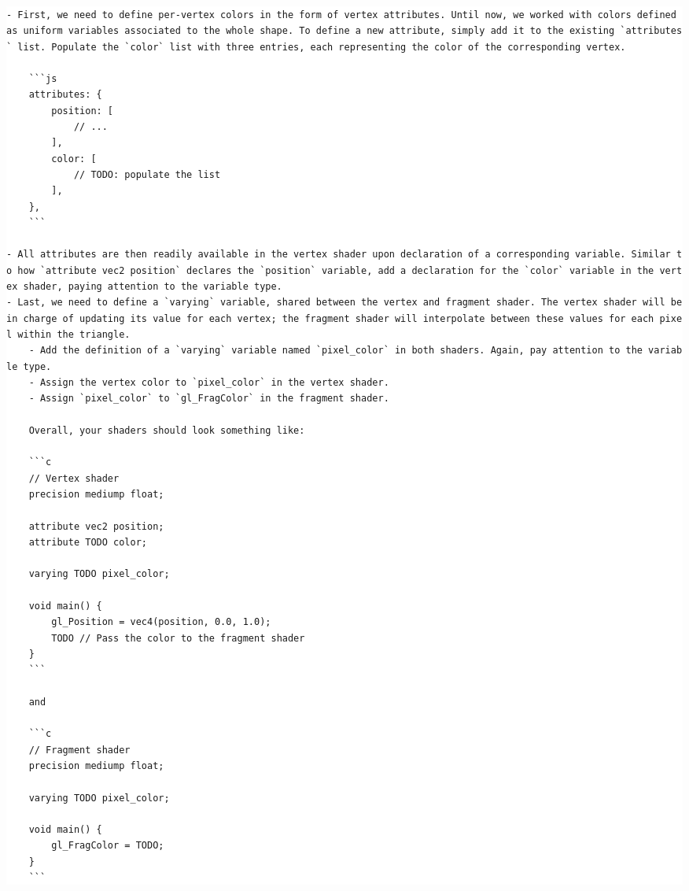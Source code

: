	- First, we need to define per-vertex colors in the form of vertex attributes. Until now, we worked with colors defined as uniform variables associated to the whole shape. To define a new attribute, simply add it to the existing `attributes` list. Populate the `color` list with three entries, each representing the color of the corresponding vertex.

		```js
		attributes: {
			position: [
				// ...
			],
			color: [
				// TODO: populate the list
			],
		},
		```

	- All attributes are then readily available in the vertex shader upon declaration of a corresponding variable. Similar to how `attribute vec2 position` declares the `position` variable, add a declaration for the `color` variable in the vertex shader, paying attention to the variable type.
	- Last, we need to define a `varying` variable, shared between the vertex and fragment shader. The vertex shader will be in charge of updating its value for each vertex; the fragment shader will interpolate between these values for each pixel within the triangle. 
		- Add the definition of a `varying` variable named `pixel_color` in both shaders. Again, pay attention to the variable type.
		- Assign the vertex color to `pixel_color` in the vertex shader.
		- Assign `pixel_color` to `gl_FragColor` in the fragment shader.

		Overall, your shaders should look something like:
	
		```c
		// Vertex shader
		precision mediump float;

		attribute vec2 position;
		attribute TODO color;

		varying TODO pixel_color;

		void main() {
			gl_Position = vec4(position, 0.0, 1.0);
			TODO // Pass the color to the fragment shader
		}
		```

		and
		
		```c
		// Fragment shader
		precision mediump float;

		varying TODO pixel_color;

		void main() {
			gl_FragColor = TODO;
		}
		```
